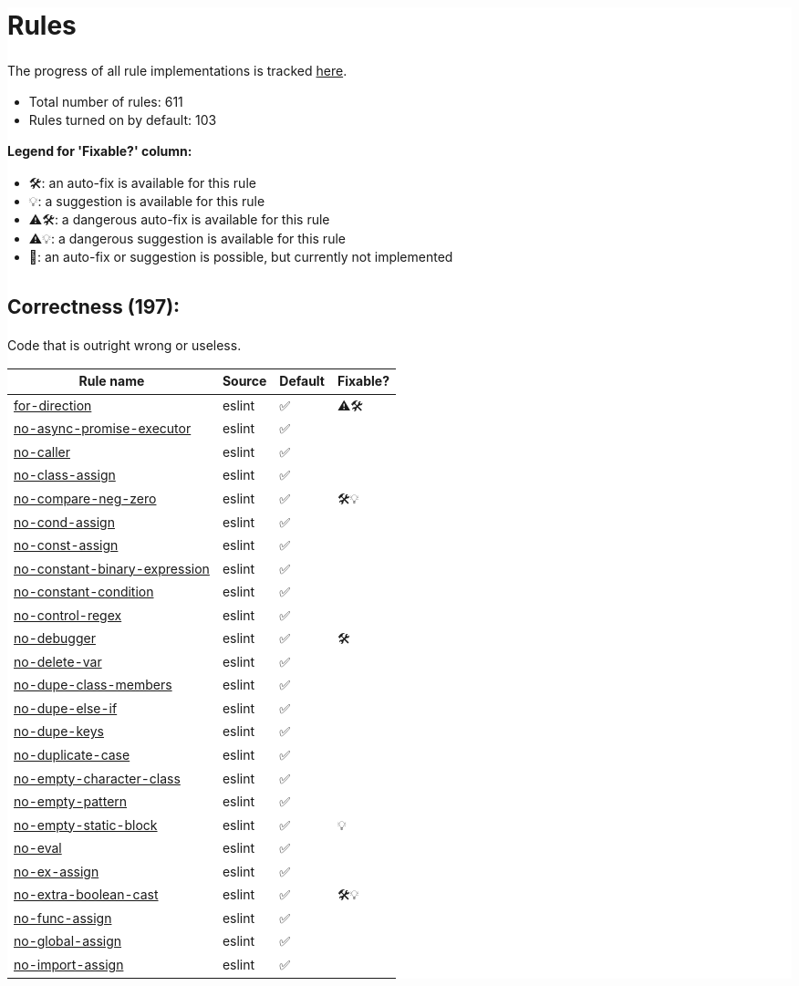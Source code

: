 # Rules

The progress of all rule implementations is tracked [here](https://github.com/oxc-project/oxc/issues/481).

- Total number of rules: 611
- Rules turned on by default: 103

**Legend for 'Fixable?' column:**

- 🛠️: an auto-fix is available for this rule
- 💡: a suggestion is available for this rule
- ⚠️🛠️: a dangerous auto-fix is available for this rule
- ⚠️💡: a dangerous suggestion is available for this rule
- 🚧: an auto-fix or suggestion is possible, but currently not implemented

## Correctness (197):

Code that is outright wrong or useless.

| Rule name                                                                                                                                             | Source     | Default | Fixable? |
| ----------------------------------------------------------------------------------------------------------------------------------------------------- | ---------- | ------- | -------- |
| [for-direction](/docs/guide/usage/linter/rules/eslint/for-direction.html)                                                                             | eslint     | ✅      | ⚠️🛠️️       |
| [no-async-promise-executor](/docs/guide/usage/linter/rules/eslint/no-async-promise-executor.html)                                                     | eslint     | ✅      |          |
| [no-caller](/docs/guide/usage/linter/rules/eslint/no-caller.html)                                                                                     | eslint     | ✅      |          |
| [no-class-assign](/docs/guide/usage/linter/rules/eslint/no-class-assign.html)                                                                         | eslint     | ✅      |          |
| [no-compare-neg-zero](/docs/guide/usage/linter/rules/eslint/no-compare-neg-zero.html)                                                                 | eslint     | ✅      | 🛠️💡      |
| [no-cond-assign](/docs/guide/usage/linter/rules/eslint/no-cond-assign.html)                                                                           | eslint     | ✅      |          |
| [no-const-assign](/docs/guide/usage/linter/rules/eslint/no-const-assign.html)                                                                         | eslint     | ✅      |          |
| [no-constant-binary-expression](/docs/guide/usage/linter/rules/eslint/no-constant-binary-expression.html)                                             | eslint     | ✅      |          |
| [no-constant-condition](/docs/guide/usage/linter/rules/eslint/no-constant-condition.html)                                                             | eslint     | ✅      |          |
| [no-control-regex](/docs/guide/usage/linter/rules/eslint/no-control-regex.html)                                                                       | eslint     | ✅      |          |
| [no-debugger](/docs/guide/usage/linter/rules/eslint/no-debugger.html)                                                                                 | eslint     | ✅      | 🛠️        |
| [no-delete-var](/docs/guide/usage/linter/rules/eslint/no-delete-var.html)                                                                             | eslint     | ✅      |          |
| [no-dupe-class-members](/docs/guide/usage/linter/rules/eslint/no-dupe-class-members.html)                                                             | eslint     | ✅      |          |
| [no-dupe-else-if](/docs/guide/usage/linter/rules/eslint/no-dupe-else-if.html)                                                                         | eslint     | ✅      |          |
| [no-dupe-keys](/docs/guide/usage/linter/rules/eslint/no-dupe-keys.html)                                                                               | eslint     | ✅      |          |
| [no-duplicate-case](/docs/guide/usage/linter/rules/eslint/no-duplicate-case.html)                                                                     | eslint     | ✅      |          |
| [no-empty-character-class](/docs/guide/usage/linter/rules/eslint/no-empty-character-class.html)                                                       | eslint     | ✅      |          |
| [no-empty-pattern](/docs/guide/usage/linter/rules/eslint/no-empty-pattern.html)                                                                       | eslint     | ✅      |          |
| [no-empty-static-block](/docs/guide/usage/linter/rules/eslint/no-empty-static-block.html)                                                             | eslint     | ✅      | 💡       |
| [no-eval](/docs/guide/usage/linter/rules/eslint/no-eval.html)                                                                                         | eslint     | ✅      |          |
| [no-ex-assign](/docs/guide/usage/linter/rules/eslint/no-ex-assign.html)                                                                               | eslint     | ✅      |          |
| [no-extra-boolean-cast](/docs/guide/usage/linter/rules/eslint/no-extra-boolean-cast.html)                                                             | eslint     | ✅      | 🛠️💡      |
| [no-func-assign](/docs/guide/usage/linter/rules/eslint/no-func-assign.html)                                                                           | eslint     | ✅      |          |
| [no-global-assign](/docs/guide/usage/linter/rules/eslint/no-global-assign.html)                                                                       | eslint     | ✅      |          |
| [no-import-assign](/docs/guide/usage/linter/rules/eslint/no-import-assign.html)                                                                       | eslint     | ✅      |          |